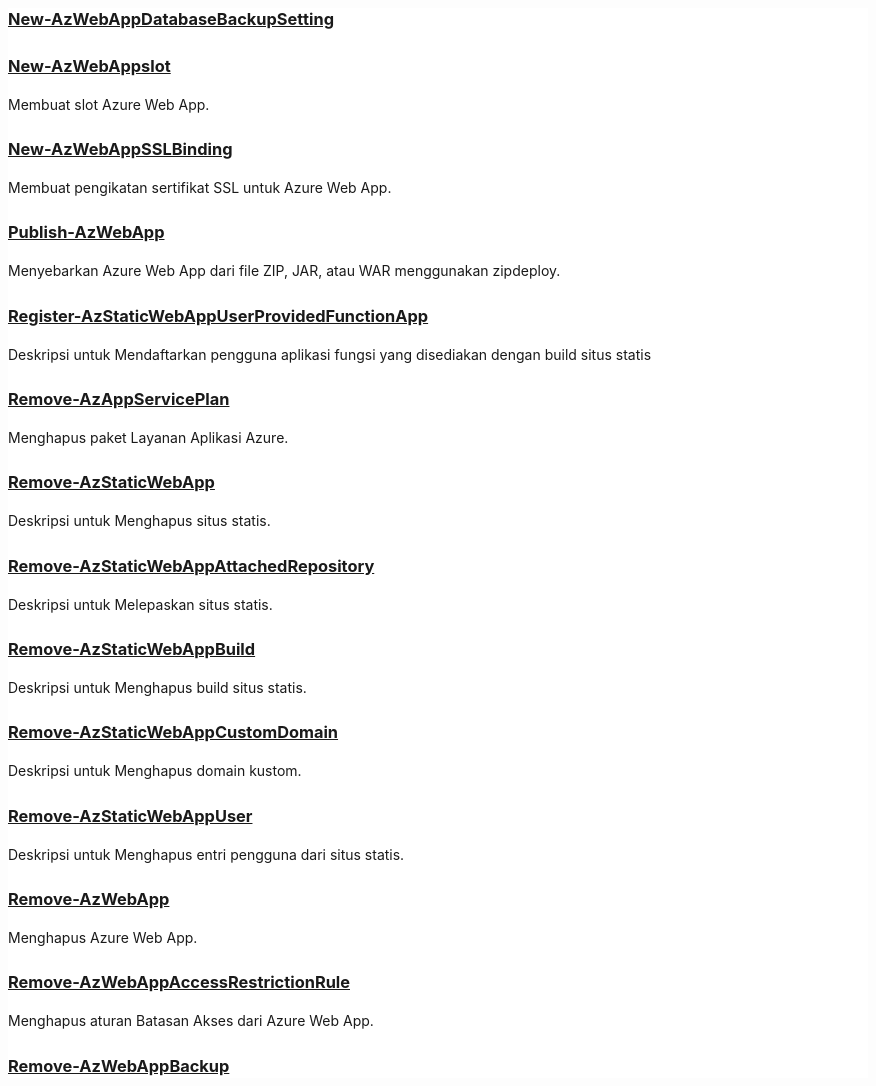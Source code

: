 ### [New-AzWebAppDatabaseBackupSetting](New-AzWebAppDatabaseBackupSetting.md)


### [New-AzWebAppslot](New-AzWebAppSlot.md)
Membuat slot Azure Web App.

### [New-AzWebAppSSLBinding](New-AzWebAppSSLBinding.md)
Membuat pengikatan sertifikat SSL untuk Azure Web App.

### [Publish-AzWebApp](Publish-AzWebApp.md)
Menyebarkan Azure Web App dari file ZIP, JAR, atau WAR menggunakan zipdeploy. 

### [Register-AzStaticWebAppUserProvidedFunctionApp](Register-AzStaticWebAppUserProvidedFunctionApp.md)
Deskripsi untuk Mendaftarkan pengguna aplikasi fungsi yang disediakan dengan build situs statis

### [Remove-AzAppServicePlan](Remove-AzAppServicePlan.md)
Menghapus paket Layanan Aplikasi Azure.

### [Remove-AzStaticWebApp](Remove-AzStaticWebApp.md)
Deskripsi untuk Menghapus situs statis.

### [Remove-AzStaticWebAppAttachedRepository](Remove-AzStaticWebAppAttachedRepository.md)
Deskripsi untuk Melepaskan situs statis.

### [Remove-AzStaticWebAppBuild](Remove-AzStaticWebAppBuild.md)
Deskripsi untuk Menghapus build situs statis.

### [Remove-AzStaticWebAppCustomDomain](Remove-AzStaticWebAppCustomDomain.md)
Deskripsi untuk Menghapus domain kustom.

### [Remove-AzStaticWebAppUser](Remove-AzStaticWebAppUser.md)
Deskripsi untuk Menghapus entri pengguna dari situs statis.

### [Remove-AzWebApp](Remove-AzWebApp.md)
Menghapus Azure Web App.

### [Remove-AzWebAppAccessRestrictionRule](Remove-AzWebAppAccessRestrictionRule.md)
Menghapus aturan Batasan Akses dari Azure Web App.

### [Remove-AzWebAppBackup](Remove-AzWebAppBackup.md)
